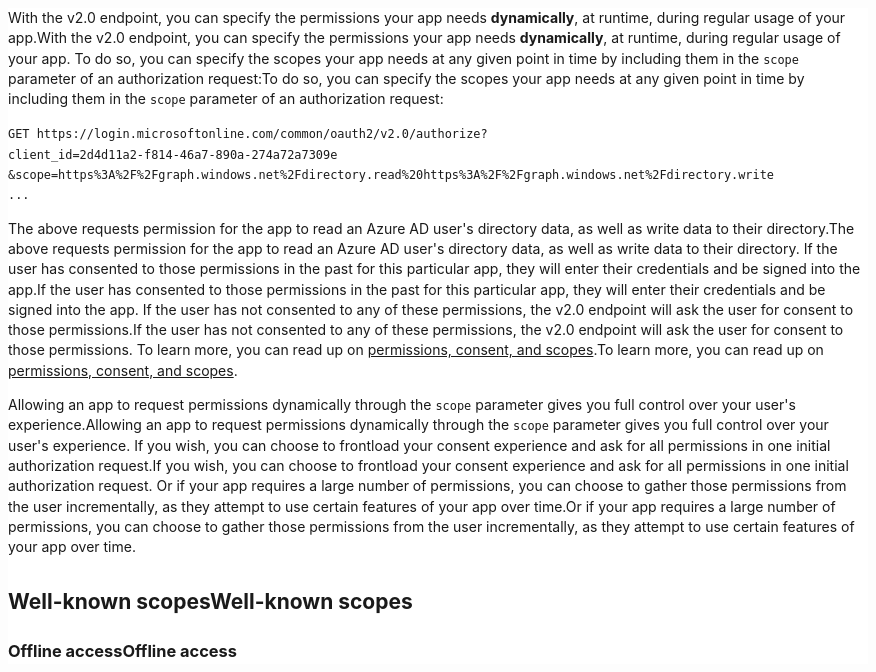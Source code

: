 <span data-ttu-id="3a766-166">With the v2.0 endpoint, you can specify the permissions your app needs **dynamically**, at runtime, during regular usage of your app.</span><span class="sxs-lookup"><span data-stu-id="3a766-166">With the v2.0 endpoint, you can specify the permissions your app needs **dynamically**, at runtime, during regular usage of your app.</span></span> <span data-ttu-id="3a766-167">To do so, you can specify the scopes your app needs at any given point in time by including them in the `scope` parameter of an authorization request:</span><span class="sxs-lookup"><span data-stu-id="3a766-167">To do so, you can specify the scopes your app needs at any given point in time by including them in the `scope` parameter of an authorization request:</span></span>

```
GET https://login.microsoftonline.com/common/oauth2/v2.0/authorize?
client_id=2d4d11a2-f814-46a7-890a-274a72a7309e
&scope=https%3A%2F%2Fgraph.windows.net%2Fdirectory.read%20https%3A%2F%2Fgraph.windows.net%2Fdirectory.write
...
```

<span data-ttu-id="3a766-168">The above requests permission for the app to read an Azure AD user's directory data, as well as write data to their directory.</span><span class="sxs-lookup"><span data-stu-id="3a766-168">The above requests permission for the app to read an Azure AD user's directory data, as well as write data to their directory.</span></span> <span data-ttu-id="3a766-169">If the user has consented to those permissions in the past for this particular app, they will enter their credentials and be signed into the app.</span><span class="sxs-lookup"><span data-stu-id="3a766-169">If the user has consented to those permissions in the past for this particular app, they will enter their credentials and be signed into the app.</span></span> <span data-ttu-id="3a766-170">If the user has not consented to any of these permissions, the v2.0 endpoint will ask the user for consent to those permissions.</span><span class="sxs-lookup"><span data-stu-id="3a766-170">If the user has not consented to any of these permissions, the v2.0 endpoint will ask the user for consent to those permissions.</span></span> <span data-ttu-id="3a766-171">To learn more, you can read up on [permissions, consent, and scopes](v2-permissions-and-consent.md).</span><span class="sxs-lookup"><span data-stu-id="3a766-171">To learn more, you can read up on [permissions, consent, and scopes](v2-permissions-and-consent.md).</span></span>

<span data-ttu-id="3a766-172">Allowing an app to request permissions dynamically through the `scope` parameter gives you full control over your user's experience.</span><span class="sxs-lookup"><span data-stu-id="3a766-172">Allowing an app to request permissions dynamically through the `scope` parameter gives you full control over your user's experience.</span></span> <span data-ttu-id="3a766-173">If you wish, you can choose to frontload your consent experience and ask for all permissions in one initial authorization request.</span><span class="sxs-lookup"><span data-stu-id="3a766-173">If you wish, you can choose to frontload your consent experience and ask for all permissions in one initial authorization request.</span></span> <span data-ttu-id="3a766-174">Or if your app requires a large number of permissions, you can choose to gather those permissions from the user incrementally, as they attempt to use certain features of your app over time.</span><span class="sxs-lookup"><span data-stu-id="3a766-174">Or if your app requires a large number of permissions, you can choose to gather those permissions from the user incrementally, as they attempt to use certain features of your app over time.</span></span>

## <a name="well-known-scopes"></a><span data-ttu-id="3a766-175">Well-known scopes</span><span class="sxs-lookup"><span data-stu-id="3a766-175">Well-known scopes</span></span>

### <a name="offline-access"></a><span data-ttu-id="3a766-176">Offline access</span><span class="sxs-lookup"><span data-stu-id="3a766-176">Offline access</span></span>
